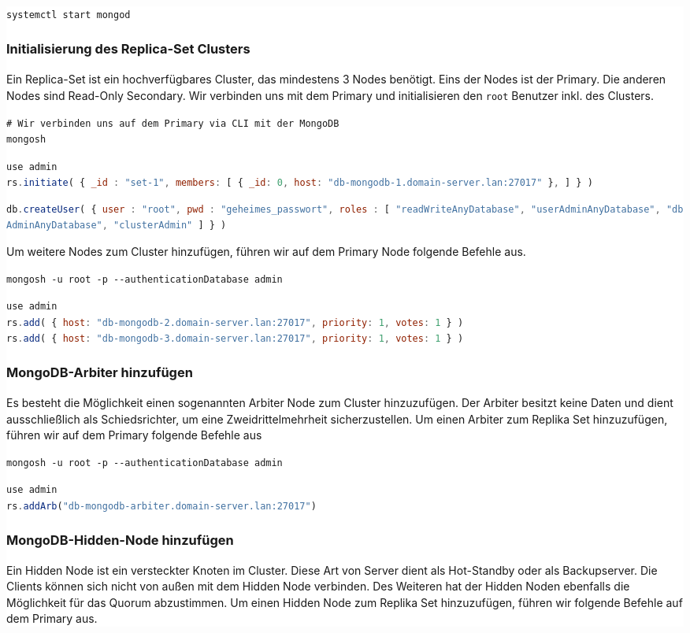 ```shell
systemctl start mongod
```

### Initialisierung des Replica-Set Clusters
Ein Replica-Set ist ein hochverfügbares Cluster, das mindestens 3 Nodes benötigt. Eins der Nodes ist der Primary.
Die anderen Nodes sind Read-Only Secondary.
Wir verbinden uns mit dem Primary und initialisieren den `root` Benutzer inkl. des Clusters.

```
# Wir verbinden uns auf dem Primary via CLI mit der MongoDB
mongosh
```

```js
use admin
rs.initiate( { _id : "set-1", members: [ { _id: 0, host: "db-mongodb-1.domain-server.lan:27017" }, ] } )
```

```js
db.createUser( { user : "root", pwd : "geheimes_passwort", roles : [ "readWriteAnyDatabase", "userAdminAnyDatabase", "dbAdminAnyDatabase", "clusterAdmin" ] } )
```

Um weitere Nodes zum Cluster hinzufügen, führen wir auf dem Primary Node folgende Befehle aus.

```
mongosh -u root -p --authenticationDatabase admin
```

```js
use admin
rs.add( { host: "db-mongodb-2.domain-server.lan:27017", priority: 1, votes: 1 } )
rs.add( { host: "db-mongodb-3.domain-server.lan:27017", priority: 1, votes: 1 } )
```

### MongoDB-Arbiter hinzufügen
Es besteht die Möglichkeit einen sogenannten Arbiter Node zum Cluster hinzuzufügen. Der Arbiter besitzt keine Daten
und dient ausschließlich als Schiedsrichter, um eine Zweidrittelmehrheit sicherzustellen.
Um einen Arbiter zum Replika Set hinzuzufügen, führen wir auf dem Primary folgende Befehle aus

```
mongosh -u root -p --authenticationDatabase admin
```

```js
use admin
rs.addArb("db-mongodb-arbiter.domain-server.lan:27017")
```

### MongoDB-Hidden-Node hinzufügen
Ein Hidden Node ist ein versteckter Knoten im Cluster. Diese Art von Server dient als Hot-Standby oder als Backupserver.
Die Clients können sich nicht von außen mit dem Hidden Node verbinden. Des Weiteren hat der Hidden Noden ebenfalls die
Möglichkeit für das Quorum abzustimmen.
Um einen Hidden Node zum Replika Set hinzuzufügen, führen wir folgende Befehle auf dem Primary aus.
